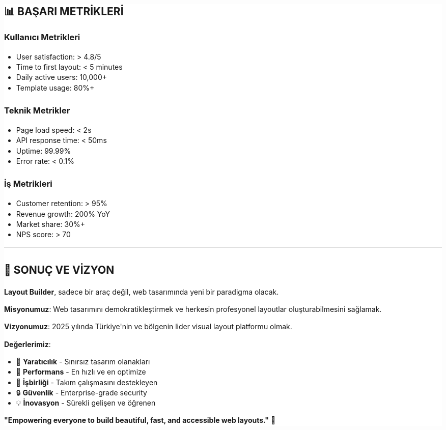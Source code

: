 
## 📊 **BAŞARI METRİKLERİ**

### Kullanıcı Metrikleri
- User satisfaction: > 4.8/5
- Time to first layout: < 5 minutes
- Daily active users: 10,000+
- Template usage: 80%+

### Teknik Metrikler
- Page load speed: < 2s
- API response time: < 50ms
- Uptime: 99.99%
- Error rate: < 0.1%

### İş Metrikleri
- Customer retention: > 95%
- Revenue growth: 200% YoY
- Market share: 30%+
- NPS score: > 70

---

## 🎯 **SONUÇ VE VİZYON**

**Layout Builder**, sadece bir araç değil, web tasarımında yeni bir paradigma olacak. 

**Misyonumuz**: Web tasarımını demokratikleştirmek ve herkesin profesyonel layoutlar oluşturabilmesini sağlamak.

**Vizyonumuz**: 2025 yılında Türkiye'nin ve bölgenin lider visual layout platformu olmak.

**Değerlerimiz**:
- 🎨 **Yaratıcılık** - Sınırsız tasarım olanakları
- 🚀 **Performans** - En hızlı ve en optimize
- 🤝 **İşbirliği** - Takım çalışmasını destekleyen
- 🔒 **Güvenlik** - Enterprise-grade security
- 💡 **İnovasyon** - Sürekli gelişen ve öğrenen

**"Empowering everyone to build beautiful, fast, and accessible web layouts."** 🚀